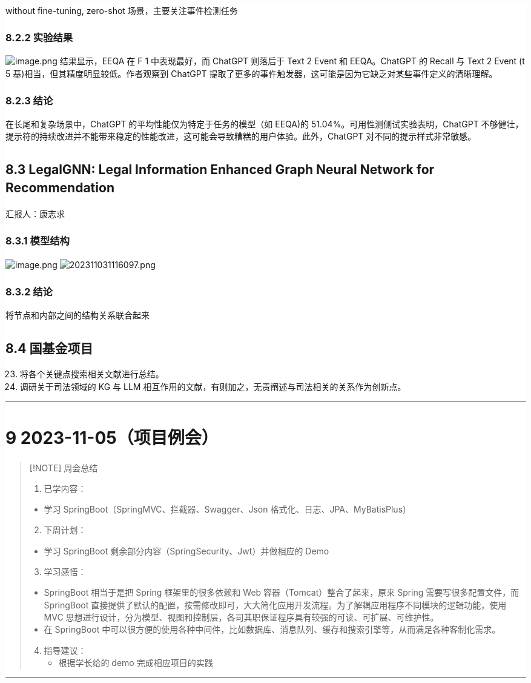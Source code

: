 without fine-tuning, zero-shot 场景，主要关注事件检测任务

### 8.2.2 实验结果

![image.png](https://cdn.jsdelivr.net/gh/Alleyf/PictureMap/web_icons/2023-11-03-10-26-40.png)
结果显示，EEQA 在 F 1 中表现最好，而 ChatGPT 则落后于 Text 2 Event 和 EEQA。ChatGPT 的 Recall 与 Text 2 Event (t 5 基)相当，但其精度明显较低。作者观察到 ChatGPT 提取了更多的事件触发器，这可能是因为它缺乏对某些事件定义的清晰理解。

### 8.2.3 结论

在长尾和复杂场景中，ChatGPT 的平均性能仅为特定于任务的模型（如 EEQA)的 51.04%。可用性测侧试实验表明，ChatGPT 不够健壮，提示符的持续改进并不能带来稳定的性能改进，这可能会导致糟糕的用户体验。此外，ChatGPT 对不同的提示样式非常敏感。

## 8.3 LegalGNN: Legal Information Enhanced Graph Neural Network for Recommendation

汇报人：康志求

### 8.3.1 模型结构

![image.png](https://cdn.jsdelivr.net/gh/Alleyf/PictureMap/web_icons/202311031113671.png)
![202311031116097.png](http://s3j0z30xc.hn-bkt.clouddn.com/pics/202311031116097.png)

### 8.3.2 结论

将节点和内部之间的结构关系联合起来

## 8.4 国基金项目

23. 将各个关键点搜索相关文献进行总结。
24. 调研关于司法领域的 KG 与 LLM 相互作用的文献，有则加之，无责阐述与司法相关的关系作为创新点。
---

# 9 2023-11-05（项目例会）

> [!NOTE] 周会总结
> 1. 已学内容：
> 	- 学习 SpringBoot（SpringMVC、拦截器、Swagger、Json 格式化、日志、JPA、MyBatisPlus）
> 2. 下周计划：
> 	- 学习 SpringBoot 剩余部分内容（SpringSecurity、Jwt）并做相应的 Demo
> 3. 学习感悟：
> 	- SpringBoot 相当于是把 Spring 框架里的很多依赖和 Web 容器（Tomcat）整合了起来，原来 Spring 需要写很多配置文件，而 SpringBoot 直接提供了默认的配置，按需修改即可，大大简化应用开发流程。为了解耦应用程序不同模块的逻辑功能，使用 MVC 思想进行设计，分为模型、视图和控制层，各司其职保证程序具有较强的可读、可扩展、可维护性。
> 	- 在 SpringBoot 中可以很方便的使用各种中间件，比如数据库、消息队列、缓存和搜索引擎等，从而满足各种客制化需求。
> 4. 指导建议：
>     - 根据学长给的 demo 完成相应项目的实践

---
